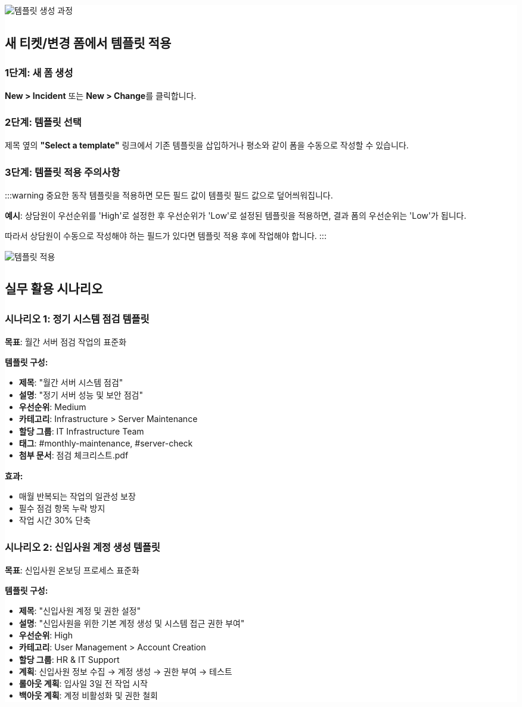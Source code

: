 ![템플릿 생성 과정](https://s3.amazonaws.com/cdn.freshdesk.com/data/helpdesk/attachments/production/35578448/original/GdNAoCLluUsEstEQyKAocek9TZ_qdsY6MA.gif?1508845548)

## 새 티켓/변경 폼에서 템플릿 적용

### 1단계: 새 폼 생성

**New > Incident** 또는 **New > Change**를 클릭합니다.

### 2단계: 템플릿 선택

제목 옆의 **"Select a template"** 링크에서 기존 템플릿을 삽입하거나 평소와 같이 폼을 수동으로 작성할 수 있습니다.

### 3단계: 템플릿 적용 주의사항

:::warning 중요한 동작
템플릿을 적용하면 모든 필드 값이 템플릿 필드 값으로 덮어씌워집니다.

**예시**: 상담원이 우선순위를 'High'로 설정한 후 우선순위가 'Low'로 설정된 템플릿을 적용하면, 결과 폼의 우선순위는 'Low'가 됩니다.

따라서 상담원이 수동으로 작성해야 하는 필드가 있다면 템플릿 적용 후에 작업해야 합니다.
:::

![템플릿 적용](https://s3.amazonaws.com/cdn.freshdesk.com/data/helpdesk/attachments/production/50007039058/original/y2rj1EwvIBIFkuTe4BJHySw4mAex-qUu6A.png?1669781244)

## 실무 활용 시나리오

### 시나리오 1: 정기 시스템 점검 템플릿
**목표**: 월간 서버 점검 작업의 표준화

**템플릿 구성:**
- **제목**: "월간 서버 시스템 점검"
- **설명**: "정기 서버 성능 및 보안 점검"
- **우선순위**: Medium
- **카테고리**: Infrastructure > Server Maintenance
- **할당 그룹**: IT Infrastructure Team
- **태그**: #monthly-maintenance, #server-check
- **첨부 문서**: 점검 체크리스트.pdf

**효과:**
- 매월 반복되는 작업의 일관성 보장
- 필수 점검 항목 누락 방지
- 작업 시간 30% 단축

### 시나리오 2: 신입사원 계정 생성 템플릿
**목표**: 신입사원 온보딩 프로세스 표준화

**템플릿 구성:**
- **제목**: "신입사원 계정 및 권한 설정"
- **설명**: "신입사원을 위한 기본 계정 생성 및 시스템 접근 권한 부여"
- **우선순위**: High
- **카테고리**: User Management > Account Creation
- **할당 그룹**: HR & IT Support
- **계획**: 신입사원 정보 수집 → 계정 생성 → 권한 부여 → 테스트
- **롤아웃 계획**: 입사일 3일 전 작업 시작
- **백아웃 계획**: 계정 비활성화 및 권한 철회
